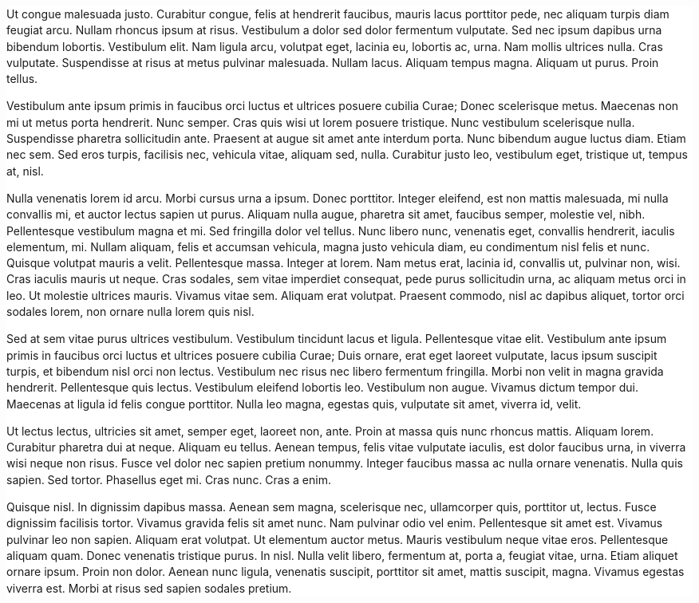 Ut congue malesuada justo. Curabitur congue, felis at hendrerit faucibus,
mauris lacus porttitor pede, nec aliquam turpis diam feugiat arcu. Nullam
rhoncus ipsum at risus. Vestibulum a dolor sed dolor fermentum vulputate. Sed
nec ipsum dapibus urna bibendum lobortis. Vestibulum elit. Nam ligula arcu,
volutpat eget, lacinia eu, lobortis ac, urna. Nam mollis ultrices nulla. Cras
vulputate. Suspendisse at risus at metus pulvinar malesuada. Nullam lacus.
Aliquam tempus magna. Aliquam ut purus. Proin tellus.

Vestibulum ante ipsum primis in faucibus orci luctus et ultrices posuere
cubilia Curae; Donec scelerisque metus. Maecenas non mi ut metus porta
hendrerit. Nunc semper. Cras quis wisi ut lorem posuere tristique. Nunc
vestibulum scelerisque nulla. Suspendisse pharetra sollicitudin ante. Praesent
at augue sit amet ante interdum porta. Nunc bibendum augue luctus diam. Etiam
nec sem. Sed eros turpis, facilisis nec, vehicula vitae, aliquam sed, nulla.
Curabitur justo leo, vestibulum eget, tristique ut, tempus at, nisl.

Nulla venenatis lorem id arcu. Morbi cursus urna a ipsum. Donec porttitor.
Integer eleifend, est non mattis malesuada, mi nulla convallis mi, et auctor
lectus sapien ut purus. Aliquam nulla augue, pharetra sit amet, faucibus
semper, molestie vel, nibh. Pellentesque vestibulum magna et mi. Sed fringilla
dolor vel tellus. Nunc libero nunc, venenatis eget, convallis hendrerit,
iaculis elementum, mi. Nullam aliquam, felis et accumsan vehicula, magna justo
vehicula diam, eu condimentum nisl felis et nunc. Quisque volutpat mauris a
velit. Pellentesque massa. Integer at lorem. Nam metus erat, lacinia id,
convallis ut, pulvinar non, wisi. Cras iaculis mauris ut neque. Cras sodales,
sem vitae imperdiet consequat, pede purus sollicitudin urna, ac aliquam metus
orci in leo. Ut molestie ultrices mauris. Vivamus vitae sem. Aliquam erat
volutpat. Praesent commodo, nisl ac dapibus aliquet, tortor orci sodales lorem,
non ornare nulla lorem quis nisl.

Sed at sem vitae purus ultrices vestibulum. Vestibulum tincidunt lacus et
ligula. Pellentesque vitae elit. Vestibulum ante ipsum primis in faucibus orci
luctus et ultrices posuere cubilia Curae; Duis ornare, erat eget laoreet
vulputate, lacus ipsum suscipit turpis, et bibendum nisl orci non lectus.
Vestibulum nec risus nec libero fermentum fringilla. Morbi non velit in magna
gravida hendrerit. Pellentesque quis lectus. Vestibulum eleifend lobortis leo.
Vestibulum non augue. Vivamus dictum tempor dui. Maecenas at ligula id felis
congue porttitor. Nulla leo magna, egestas quis, vulputate sit amet, viverra
id, velit.

Ut lectus lectus, ultricies sit amet, semper eget, laoreet non, ante. Proin
at massa quis nunc rhoncus mattis. Aliquam lorem. Curabitur pharetra dui at
neque. Aliquam eu tellus. Aenean tempus, felis vitae vulputate iaculis, est
dolor faucibus urna, in viverra wisi neque non risus. Fusce vel dolor nec
sapien pretium nonummy. Integer faucibus massa ac nulla ornare venenatis. Nulla
quis sapien. Sed tortor. Phasellus eget mi. Cras nunc. Cras a enim.

Quisque nisl. In dignissim dapibus massa. Aenean sem magna, scelerisque nec,
ullamcorper quis, porttitor ut, lectus. Fusce dignissim facilisis tortor.
Vivamus gravida felis sit amet nunc. Nam pulvinar odio vel enim. Pellentesque
sit amet est. Vivamus pulvinar leo non sapien. Aliquam erat volutpat. Ut
elementum auctor metus. Mauris vestibulum neque vitae eros. Pellentesque
aliquam quam. Donec venenatis tristique purus. In nisl. Nulla velit libero,
fermentum at, porta a, feugiat vitae, urna. Etiam aliquet ornare ipsum. Proin
non dolor. Aenean nunc ligula, venenatis suscipit, porttitor sit amet, mattis
suscipit, magna. Vivamus egestas viverra est. Morbi at risus sed sapien sodales
pretium.
